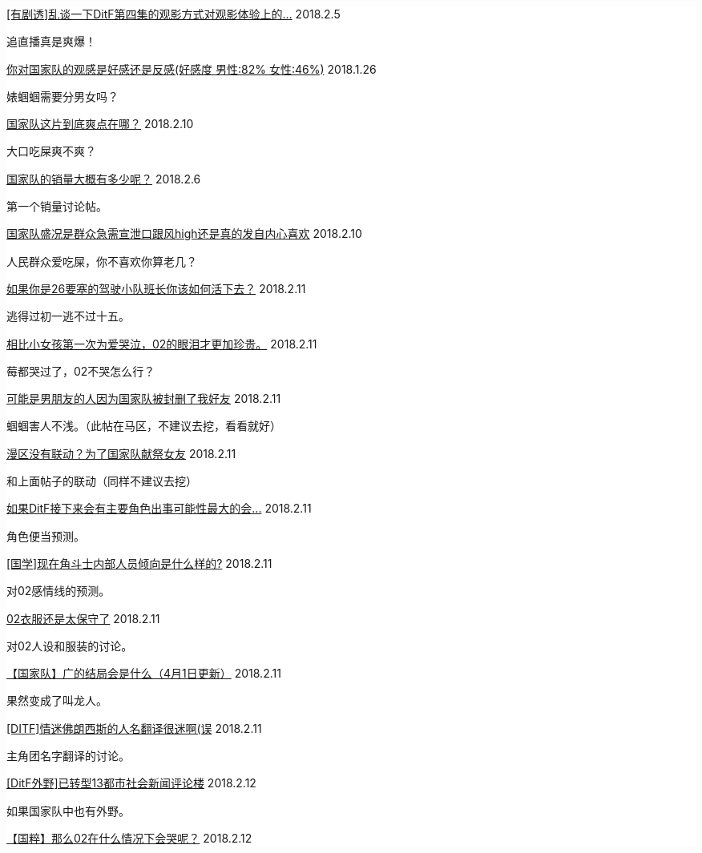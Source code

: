 [[有剧透]乱谈一下DitF第四集的观影方式对观影体验上的...](https://bbs.saraba1st.com/2b/thread-1580057-1-1.html) 2018.2.5

追直播真是爽爆！

[你对国家队的观感是好感还是反感(好感度 男性:82% 女性:46%)](https://bbs.saraba1st.com/2b/thread-1577746-1-1.html) 2018.1.26 

婊蝈蝈需要分男女吗？

[国家队这片到底爽点在哪？](https://bbs.saraba1st.com/2b/thread-1581192-1-1.html) 2018.2.10 

大口吃屎爽不爽？

[国家队的销量大概有多少呢？](https://bbs.saraba1st.com/2b/thread-1580447-1-1.html) 2018.2.6 

第一个销量讨论帖。

[国家队盛况是群众急需宣泄口跟风high还是真的发自内心喜欢](https://bbs.saraba1st.com/2b/thread-1581341-1-1.html) 2018.2.10 

人民群众爱吃屎，你不喜欢你算老几？

[如果你是26要塞的驾驶小队班长你该如何活下去？](https://bbs.saraba1st.com/2b/thread-1581486-1-1.html) 2018.2.11

逃得过初一逃不过十五。

[相比小女孩第一次为爱哭泣，02的眼泪才更加珍贵。](https://bbs.saraba1st.com/2b/thread-1581547-1-1.html) 2018.2.11

莓都哭过了，02不哭怎么行？

[可能是男朋友的人因为国家队被封删了我好友](https://bbs.saraba1st.com/2b/thread-1581442-1-1.html) 2018.2.11

蝈蝈害人不浅。（此帖在马区，不建议去挖，看看就好）

[漫区没有联动？为了国家队献祭女友](https://bbs.saraba1st.com/2b/thread-1581496-1-1.html) 2018.2.11

和上面帖子的联动（同样不建议去挖）

[如果DitF接下来会有主要角色出事可能性最大的会...](https://bbs.saraba1st.com/2b/thread-1581512-1-1.html) 2018.2.11

角色便当预测。

[[国学]现在角斗士内部人员倾向是什么样的?](https://bbs.saraba1st.com/2b/thread-1581529-1-1.html) 2018.2.11

对02感情线的预测。

[02衣服还是太保守了](https://bbs.saraba1st.com/2b/forum.php?mod=viewthread&amp;tid=1581450) 2018.2.11

对02人设和服装的讨论。

[【国家队】广的结局会是什么（4月1日更新）](https://bbs.saraba1st.com/2b/forum.php?mod=viewthread&amp;tid=1581366) 2018.2.11

果然变成了叫龙人。

[[DITF]情迷佛朗西斯的人名翻译很迷啊(误](https://bbs.saraba1st.com/2b/forum.php?mod=viewthread&amp;tid=1581494) 2018.2.11

主角团名字翻译的讨论。

[[DitF外野]已转型13都市社会新闻评论楼](https://bbs.saraba1st.com/2b/forum.php?mod=viewthread&amp;tid=1581610) 2018.2.12

如果国家队中也有外野。

[【国粹】那么02在什么情况下会哭呢？](https://bbs.saraba1st.com/2b/forum.php?mod=viewthread&amp;tid=1581579) 2018.2.12
